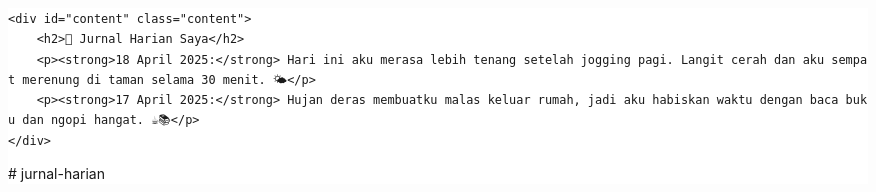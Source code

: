     <div id="content" class="content">
        <h2>📝 Jurnal Harian Saya</h2>
        <p><strong>18 April 2025:</strong> Hari ini aku merasa lebih tenang setelah jogging pagi. Langit cerah dan aku sempat merenung di taman selama 30 menit. 🌤️</p>
        <p><strong>17 April 2025:</strong> Hujan deras membuatku malas keluar rumah, jadi aku habiskan waktu dengan baca buku dan ngopi hangat. ☕📚</p>
    </div>
</div>

<script>
    function checkPassword() {
        var password = document.getElementById('password').value;
        var correctPassword = 'rahasia123';  // Ganti dengan password kamu
        var errorElement = document.getElementById('error');
        
        if (password === correctPassword) {
            document.getElementById('loginForm').style.display = 'none';
            document.getElementById('content').style.display = 'block';
        } else {
            errorElement.style.display = 'block';
        }
    }
</script>

</body>
</html># jurnal-harian
